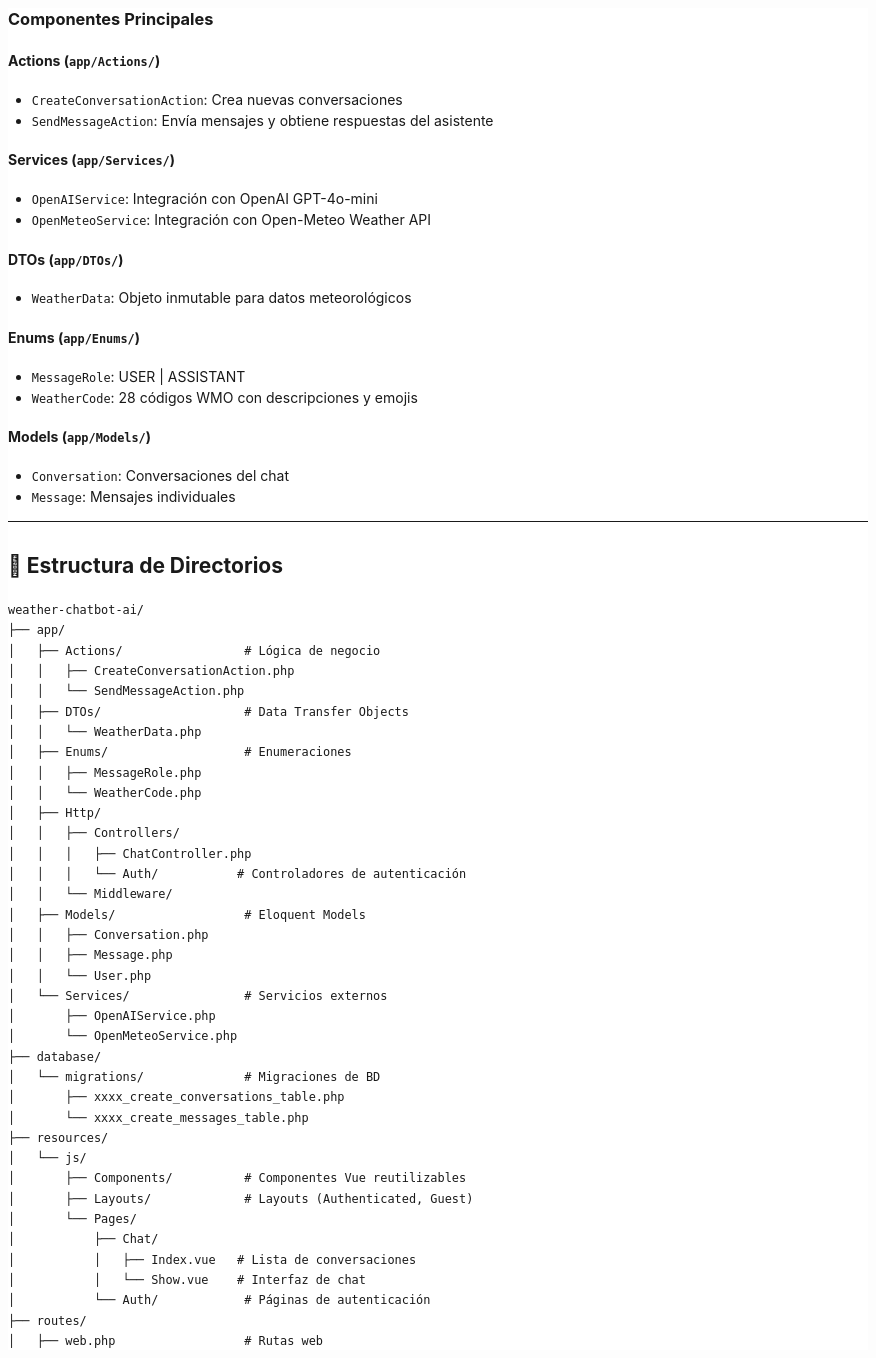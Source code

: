 ### Componentes Principales

#### **Actions** (`app/Actions/`)
- `CreateConversationAction`: Crea nuevas conversaciones
- `SendMessageAction`: Envía mensajes y obtiene respuestas del asistente

#### **Services** (`app/Services/`)
- `OpenAIService`: Integración con OpenAI GPT-4o-mini
- `OpenMeteoService`: Integración con Open-Meteo Weather API

#### **DTOs** (`app/DTOs/`)
- `WeatherData`: Objeto inmutable para datos meteorológicos

#### **Enums** (`app/Enums/`)
- `MessageRole`: USER | ASSISTANT
- `WeatherCode`: 28 códigos WMO con descripciones y emojis

#### **Models** (`app/Models/`)
- `Conversation`: Conversaciones del chat
- `Message`: Mensajes individuales

---

## 📁 Estructura de Directorios

```
weather-chatbot-ai/
├── app/
│   ├── Actions/                 # Lógica de negocio
│   │   ├── CreateConversationAction.php
│   │   └── SendMessageAction.php
│   ├── DTOs/                    # Data Transfer Objects
│   │   └── WeatherData.php
│   ├── Enums/                   # Enumeraciones
│   │   ├── MessageRole.php
│   │   └── WeatherCode.php
│   ├── Http/
│   │   ├── Controllers/
│   │   │   ├── ChatController.php
│   │   │   └── Auth/           # Controladores de autenticación
│   │   └── Middleware/
│   ├── Models/                  # Eloquent Models
│   │   ├── Conversation.php
│   │   ├── Message.php
│   │   └── User.php
│   └── Services/                # Servicios externos
│       ├── OpenAIService.php
│       └── OpenMeteoService.php
├── database/
│   └── migrations/              # Migraciones de BD
│       ├── xxxx_create_conversations_table.php
│       └── xxxx_create_messages_table.php
├── resources/
│   └── js/
│       ├── Components/          # Componentes Vue reutilizables
│       ├── Layouts/             # Layouts (Authenticated, Guest)
│       └── Pages/
│           ├── Chat/
│           │   ├── Index.vue   # Lista de conversaciones
│           │   └── Show.vue    # Interfaz de chat
│           └── Auth/            # Páginas de autenticación
├── routes/
│   ├── web.php                  # Rutas web
```